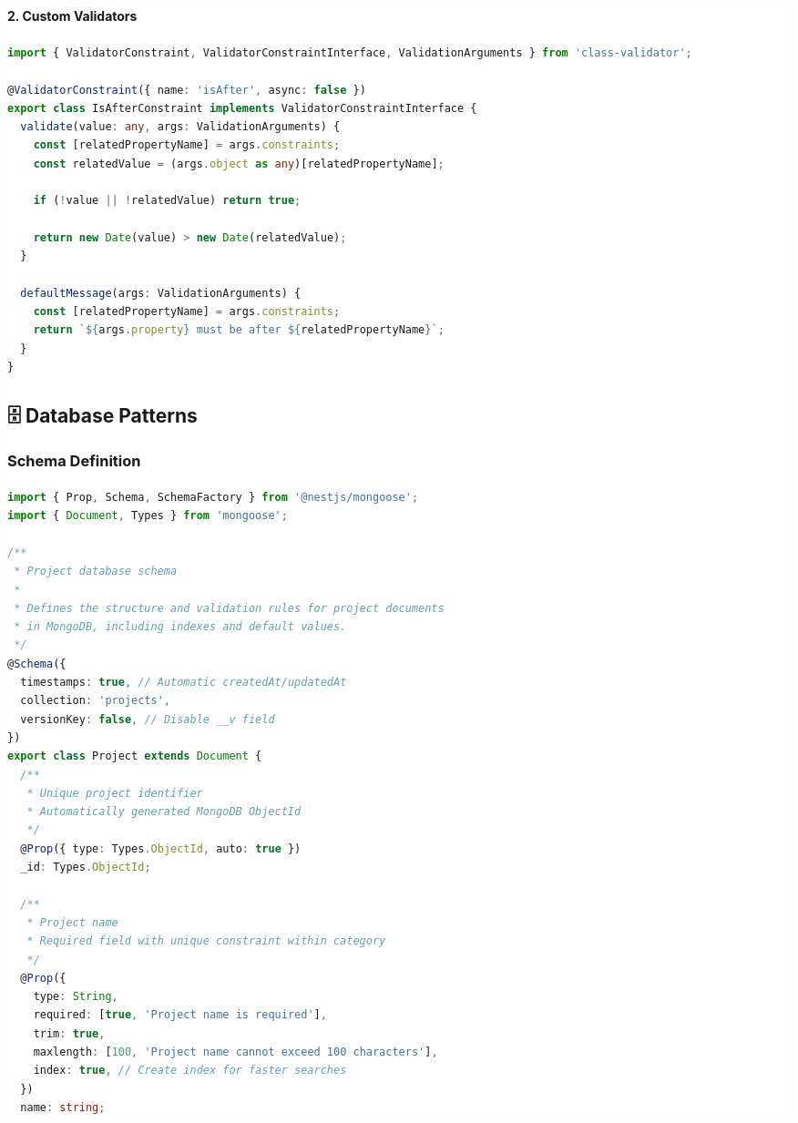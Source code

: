 #### 2. Custom Validators

```typescript
import { ValidatorConstraint, ValidatorConstraintInterface, ValidationArguments } from 'class-validator';

@ValidatorConstraint({ name: 'isAfter', async: false })
export class IsAfterConstraint implements ValidatorConstraintInterface {
  validate(value: any, args: ValidationArguments) {
    const [relatedPropertyName] = args.constraints;
    const relatedValue = (args.object as any)[relatedPropertyName];
    
    if (!value || !relatedValue) return true;
    
    return new Date(value) > new Date(relatedValue);
  }

  defaultMessage(args: ValidationArguments) {
    const [relatedPropertyName] = args.constraints;
    return `${args.property} must be after ${relatedPropertyName}`;
  }
}
```

## 🗄️ Database Patterns

### Schema Definition

```typescript
import { Prop, Schema, SchemaFactory } from '@nestjs/mongoose';
import { Document, Types } from 'mongoose';

/**
 * Project database schema
 * 
 * Defines the structure and validation rules for project documents
 * in MongoDB, including indexes and default values.
 */
@Schema({
  timestamps: true, // Automatic createdAt/updatedAt
  collection: 'projects',
  versionKey: false, // Disable __v field
})
export class Project extends Document {
  /**
   * Unique project identifier
   * Automatically generated MongoDB ObjectId
   */
  @Prop({ type: Types.ObjectId, auto: true })
  _id: Types.ObjectId;

  /**
   * Project name
   * Required field with unique constraint within category
   */
  @Prop({
    type: String,
    required: [true, 'Project name is required'],
    trim: true,
    maxlength: [100, 'Project name cannot exceed 100 characters'],
    index: true, // Create index for faster searches
  })
  name: string;

```